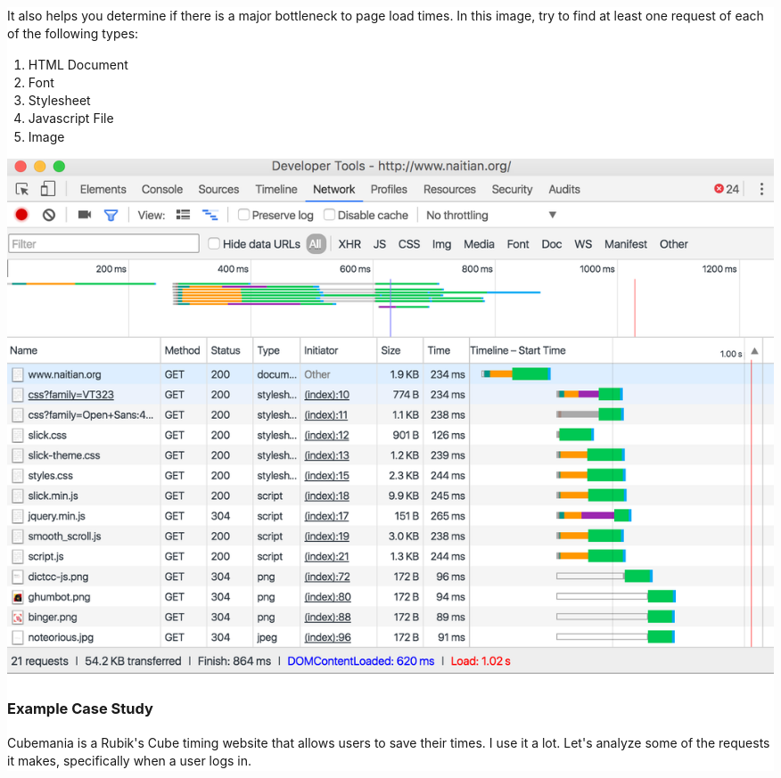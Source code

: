 It also helps you determine if there is a major bottleneck to page load times. In this image, try to find at least one request of each of the following types:

1. HTML Document
2. Font
3. Stylesheet
4. Javascript File
5. Image

<img src="images/network-tab.png" width="100%">

### Example Case Study
Cubemania is a Rubik's Cube timing website that allows users to save their times. I use it a lot. Let's analyze some of the requests it makes, specifically when a user logs in.
